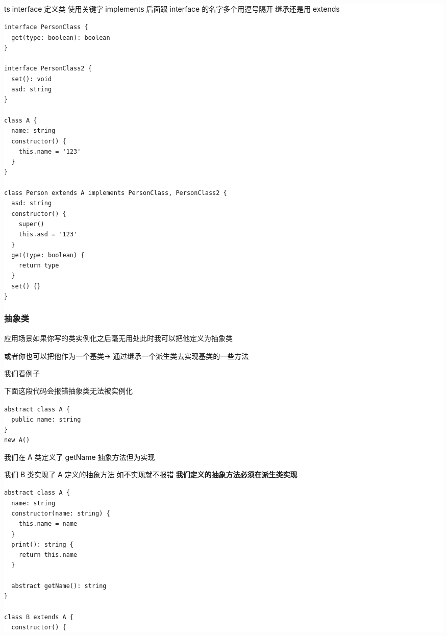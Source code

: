 ts interface 定义类 使用关键字 implements 后面跟 interface 的名字多个用逗号隔开 继承还是用 extends

```tsx
interface PersonClass {
  get(type: boolean): boolean
}

interface PersonClass2 {
  set(): void
  asd: string
}

class A {
  name: string
  constructor() {
    this.name = '123'
  }
}

class Person extends A implements PersonClass, PersonClass2 {
  asd: string
  constructor() {
    super()
    this.asd = '123'
  }
  get(type: boolean) {
    return type
  }
  set() {}
}
```

### 抽象类

应用场景如果你写的类实例化之后毫无用处此时我可以把他定义为抽象类

或者你也可以把他作为一个基类-> 通过继承一个派生类去实现基类的一些方法

我们看例子

下面这段代码会报错抽象类无法被实例化

```tsx
abstract class A {
  public name: string
}
new A()
```

我们在 A 类定义了 getName 抽象方法但为实现

我们 B 类实现了 A 定义的抽象方法 如不实现就不报错 **我们定义的抽象方法必须在派生类实现**

```tsx
abstract class A {
  name: string
  constructor(name: string) {
    this.name = name
  }
  print(): string {
    return this.name
  }

  abstract getName(): string
}

class B extends A {
  constructor() {
```